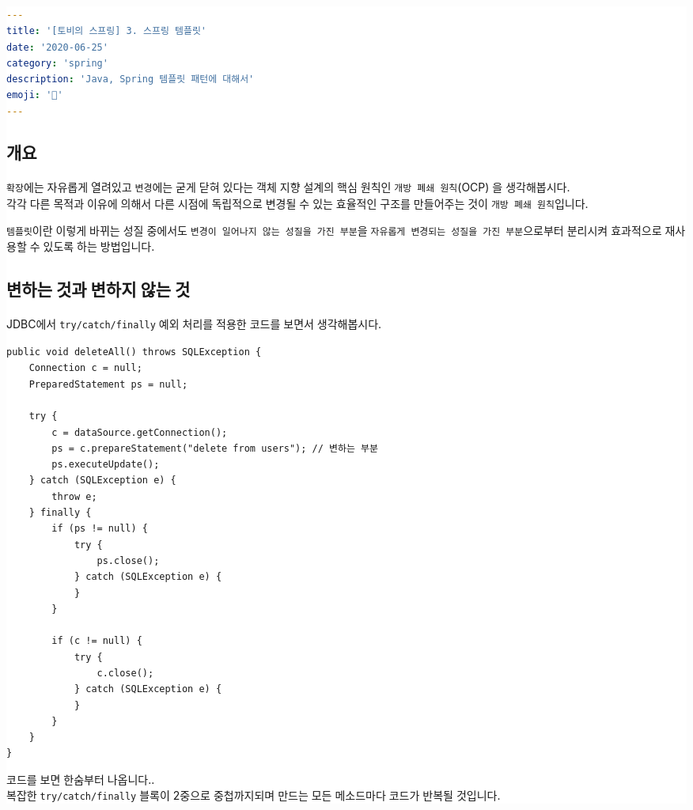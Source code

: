 ```yaml
---
title: '[토비의 스프링] 3. 스프링 템플릿'
date: '2020-06-25'
category: 'spring'
description: 'Java, Spring 템플릿 패턴에 대해서'
emoji: '📃'
---
```


## 개요

`확장`에는 자유롭게 열려있고 `변경`에는 굳게 닫혀 있다는 객체 지향 설계의 핵심 원칙인 `개방 폐쇄 원칙`(OCP) 을 생각해봅시다.  
각각 다른 목적과 이유에 의해서 다른 시점에 독립적으로 변경될 수 있는 효율적인 구조를 만들어주는 것이 `개방 폐쇄 원칙`입니다.

`템플릿`이란 이렇게 바뀌는 성질 중에서도 `변경이 일어나지 않는 성질을 가진 부분`을 `자유롭게 변경되는 성질을 가진 부분`으로부터 분리시켜 효과적으로 재사용할 수 있도록 하는 방법입니다.

## 변하는 것과 변하지 않는 것

JDBC에서 `try/catch/finally` 예외 처리를 적용한 코드를 보면서 생각해봅시다.

```java:title=Java
public void deleteAll() throws SQLException {
    Connection c = null;
    PreparedStatement ps = null;

    try {
        c = dataSource.getConnection();
        ps = c.prepareStatement("delete from users"); // 변하는 부분
        ps.executeUpdate();
    } catch (SQLException e) {
        throw e;
    } finally {
        if (ps != null) {
            try {
                ps.close();
            } catch (SQLException e) {
            }
        }

        if (c != null) {
            try {
                c.close();
            } catch (SQLException e) {
            }
        }
    }
}
```

코드를 보면 한숨부터 나옵니다..  
복잡한 `try/catch/finally` 블록이 2중으로 중첩까지되며 만드는 모든 메소드마다 코드가 반복될 것입니다.
